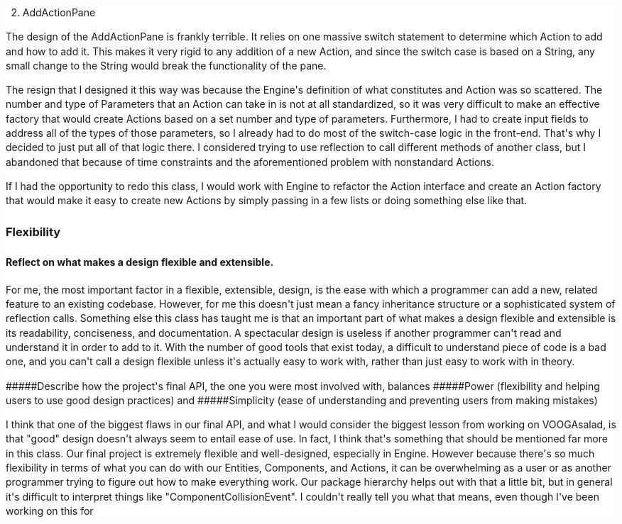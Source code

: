 2. AddActionPane

The design of the AddActionPane is frankly terrible. It relies on one massive switch statement to determine which Action
to add and how to add it. This makes it very rigid to any addition of a new Action, and since the switch case is based
on a String, any small change to the String would break the functionality of the pane.

The resign that I designed it this way was because the Engine's definition of what constitutes and Action was so 
scattered. The number and type of Parameters that an Action can take in is not at all standardized, so it was very 
difficult to make an effective factory that would create Actions based on a set number and type of parameters. 
Furthermore, I had to create input fields to address all of the types of those parameters, so I already had to do most
of the switch-case logic in the front-end. That's why I decided to just put all of that logic there. I considered trying
to use reflection to call different methods of another class, but I abandoned that because of time constraints and the 
aforementioned problem with nonstandard Actions.

If I had the opportunity to redo this class, I would work with Engine to refactor the Action interface and create an 
Action factory that would make it easy to create new Actions by simply passing in a few lists or doing something else 
like that. 


### Flexibility
#### Reflect on what makes a design flexible and extensible.

For me, the most important factor in a flexible, extensible, design, is the ease with which a programmer can add a new,
related feature to an existing codebase. However, for me this doesn't just mean a fancy inheritance structure or a 
sophisticated system of reflection calls. Something else this class has taught me is that an important part of what 
makes a design flexible and extensible is its readability, conciseness, and documentation. A spectacular design is 
useless if another programmer can't read and understand it in order to add to it. With the number of good tools that
exist today, a difficult to understand piece of code is a bad one, and you can't call a design flexible unless it's 
actually easy to work with, rather than just easy to work with in theory.

#####Describe how the project's final API, the one you were most involved with, balances
#####Power (flexibility and helping users to use good design practices) and
#####Simplicity (ease of understanding and preventing users from making mistakes)

I think that one of the biggest flaws in our final API, and what I would consider the biggest lesson from working on 
VOOGAsalad, is that "good" design doesn't always seem to entail ease of use. In fact, I think that's something that should be 
mentioned far more in this class. Our final project is extremely flexible and well-designed, especially in Engine. 
However because there's so much flexibility in terms of what you can do with our Entities, Components, and Actions, 
it can be overwhelming as a user or as another programmer trying to figure out how to make everything work. 
Our package hierarchy helps out with that a little bit, but in general it's difficult to interpret things like 
"ComponentCollisionEvent". I couldn't really tell you what that means, even though I've been working on this for 